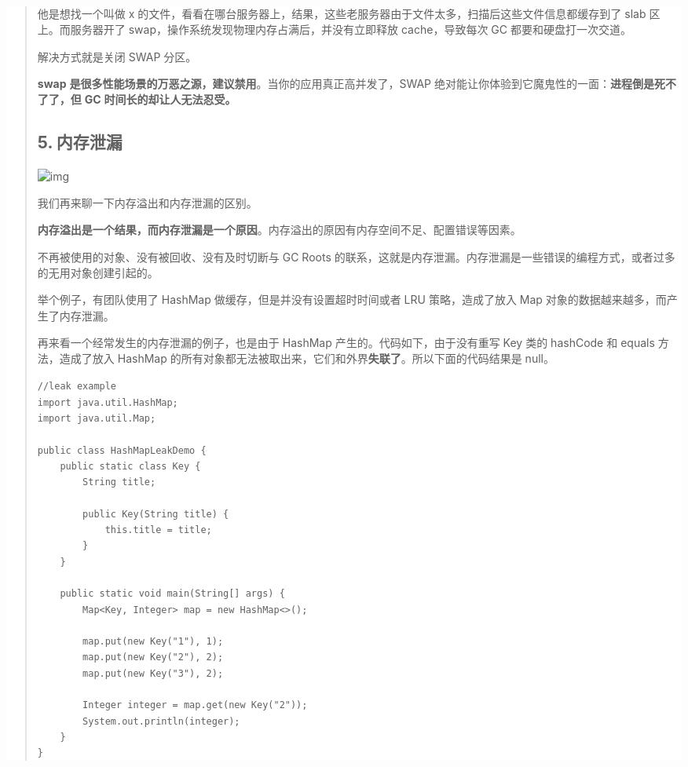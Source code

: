 > 
>
> 他是想找一个叫做 x 的文件，看看在哪台服务器上，结果，这些老服务器由于文件太多，扫描后这些文件信息都缓存到了 slab 区上。而服务器开了 swap，操作系统发现物理内存占满后，并没有立即释放 cache，导致每次 GC 都要和硬盘打一次交道。
>
> 
>
> 解决方式就是关闭 SWAP 分区。
>
> 
>
> **swap** **是很多性能场景的万恶之源，建议禁用**。当你的应用真正高并发了，SWAP 绝对能让你体验到它魔鬼性的一面：**进程倒是死不了了，但** **GC** **时间长的却让人无法忍受。**
>
> ## 5. 内存泄漏 
>
> ![img](https://s0.lgstatic.com/i/image3/M01/66/80/Cgq2xl5GcZ-AP5pOAAAhN4DWbUQ769.jpg)
>
> 
>
> 我们再来聊一下内存溢出和内存泄漏的区别。
>
> 
>
> **内存溢出是一个结果，而内存泄漏是一个原因**。内存溢出的原因有内存空间不足、配置错误等因素。
>
> 
>
> 不再被使用的对象、没有被回收、没有及时切断与 GC Roots 的联系，这就是内存泄漏。内存泄漏是一些错误的编程方式，或者过多的无用对象创建引起的。
>
> 
>
> 举个例子，有团队使用了 HashMap 做缓存，但是并没有设置超时时间或者 LRU 策略，造成了放入 Map 对象的数据越来越多，而产生了内存泄漏。
>
> 
>
> 再来看一个经常发生的内存泄漏的例子，也是由于 HashMap 产生的。代码如下，由于没有重写 Key 类的 hashCode 和 equals 方法，造成了放入 HashMap 的所有对象都无法被取出来，它们和外界**失联了**。所以下面的代码结果是 null。
>
> ```
> //leak example
> import java.util.HashMap;
> import java.util.Map;
> 
> public class HashMapLeakDemo {
>     public static class Key {
>         String title;
> 
>         public Key(String title) {
>             this.title = title;
>         }
>     }
> 
>     public static void main(String[] args) {
>         Map<Key, Integer> map = new HashMap<>();
> 
>         map.put(new Key("1"), 1);
>         map.put(new Key("2"), 2);
>         map.put(new Key("3"), 2);
> 
>         Integer integer = map.get(new Key("2"));
>         System.out.println(integer);
>     }
> }